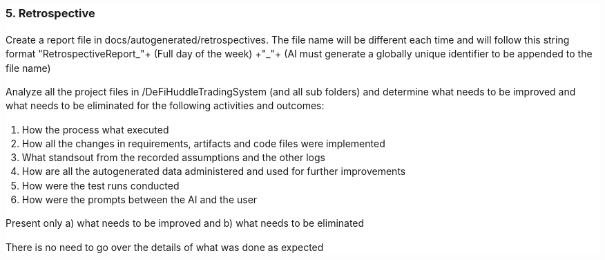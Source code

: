 ### 5. Retrospective
Create a report file in docs/autogenerated/retrospectives. 
    The file name will be different each time and will follow this string format "RetrospectiveReport_"+ (Full day of the week) +"_"+ (AI must generate a globally unique identifier to be appended to the file name)

Analyze all the project files in /DeFiHuddleTradingSystem (and all sub folders) and determine what needs to be improved and what needs to be eliminated for the following activities and outcomes:
1) How the process what executed
2) How all the changes in requirements, artifacts and code files were implemented
3) What standsout from the recorded assumptions and the other logs
4) How are all the autogenerated data administered and used for further improvements
5) How were the test runs conducted
6) How were the prompts between the AI and the user

Present only 
a) what needs to be improved and
b) what needs to be eliminated 

There is no need to go over the details of what was done as expected
